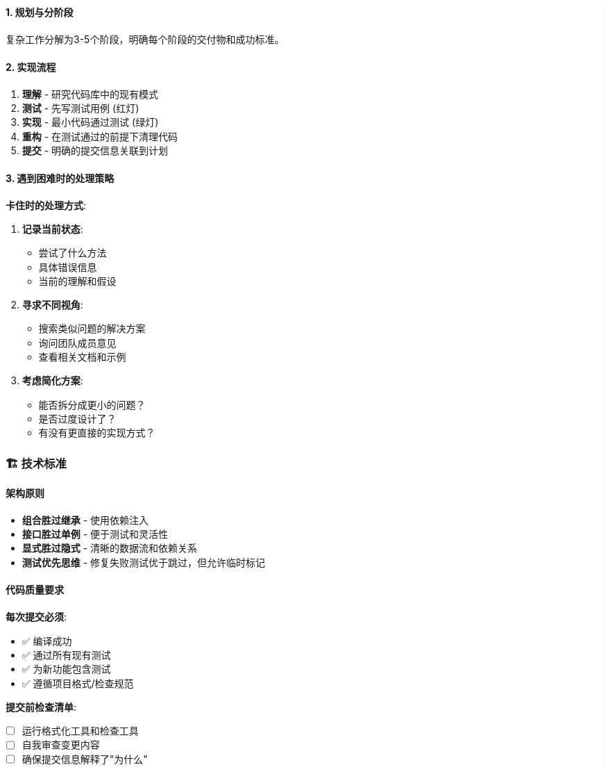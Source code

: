 #### 1. **规划与分阶段**

复杂工作分解为3-5个阶段，明确每个阶段的交付物和成功标准。

#### 2. **实现流程**

1. **理解** - 研究代码库中的现有模式
2. **测试** - 先写测试用例 (红灯)
3. **实现** - 最小代码通过测试 (绿灯)
4. **重构** - 在测试通过的前提下清理代码
5. **提交** - 明确的提交信息关联到计划

#### 3. **遇到困难时的处理策略**

**卡住时的处理方式**:

1. **记录当前状态**:

   - 尝试了什么方法
   - 具体错误信息
   - 当前的理解和假设

2. **寻求不同视角**:

   - 搜索类似问题的解决方案
   - 询问团队成员意见
   - 查看相关文档和示例

3. **考虑简化方案**:
   - 能否拆分成更小的问题？
   - 是否过度设计了？
   - 有没有更直接的实现方式？

### 🏗️ **技术标准**

#### **架构原则**

- **组合胜过继承** - 使用依赖注入
- **接口胜过单例** - 便于测试和灵活性
- **显式胜过隐式** - 清晰的数据流和依赖关系
- **测试优先思维** - 修复失败测试优于跳过，但允许临时标记

#### **代码质量要求**

**每次提交必须**:

- ✅ 编译成功
- ✅ 通过所有现有测试
- ✅ 为新功能包含测试
- ✅ 遵循项目格式/检查规范

**提交前检查清单**:

- [ ] 运行格式化工具和检查工具
- [ ] 自我审查变更内容
- [ ] 确保提交信息解释了"为什么"
